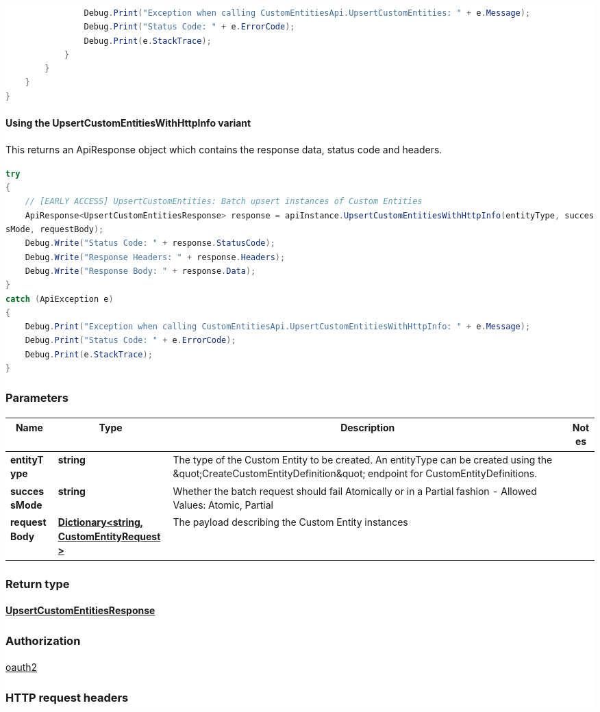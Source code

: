 ```csharp
                Debug.Print("Exception when calling CustomEntitiesApi.UpsertCustomEntities: " + e.Message);
                Debug.Print("Status Code: " + e.ErrorCode);
                Debug.Print(e.StackTrace);
            }
        }
    }
}
```

#### Using the UpsertCustomEntitiesWithHttpInfo variant
This returns an ApiResponse object which contains the response data, status code and headers.

```csharp
try
{
    // [EARLY ACCESS] UpsertCustomEntities: Batch upsert instances of Custom Entities
    ApiResponse<UpsertCustomEntitiesResponse> response = apiInstance.UpsertCustomEntitiesWithHttpInfo(entityType, successMode, requestBody);
    Debug.Write("Status Code: " + response.StatusCode);
    Debug.Write("Response Headers: " + response.Headers);
    Debug.Write("Response Body: " + response.Data);
}
catch (ApiException e)
{
    Debug.Print("Exception when calling CustomEntitiesApi.UpsertCustomEntitiesWithHttpInfo: " + e.Message);
    Debug.Print("Status Code: " + e.ErrorCode);
    Debug.Print(e.StackTrace);
}
```

### Parameters

| Name | Type | Description | Notes |
|------|------|-------------|-------|
| **entityType** | **string** | The type of the Custom Entity to be created. An entityType can be created using the \&quot;CreateCustomEntityDefinition\&quot; endpoint for CustomEntityDefinitions. |  |
| **successMode** | **string** | Whether the batch request should fail Atomically or in a Partial fashion - Allowed Values: Atomic, Partial |  |
| **requestBody** | [**Dictionary&lt;string, CustomEntityRequest&gt;**](CustomEntityRequest.md) | The payload describing the Custom Entity instances |  |

### Return type

[**UpsertCustomEntitiesResponse**](UpsertCustomEntitiesResponse.md)

### Authorization

[oauth2](../README.md#oauth2)

### HTTP request headers

